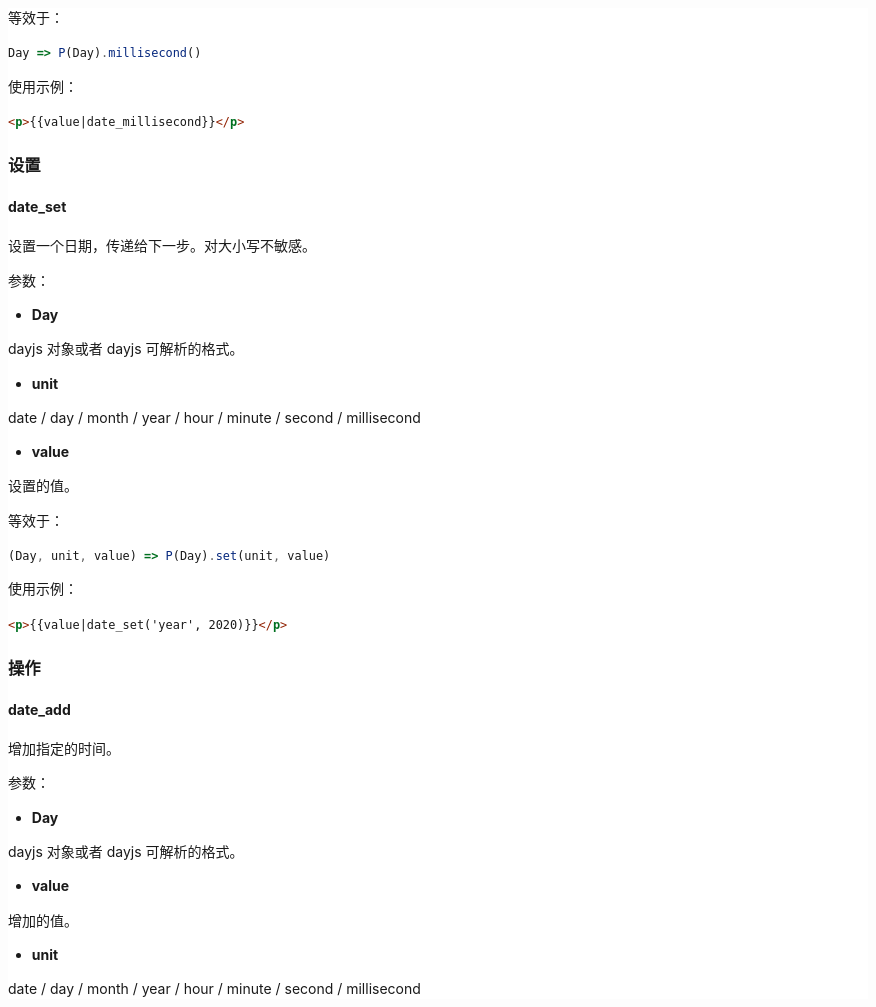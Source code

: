 等效于：

``` js
Day => P(Day).millisecond()
```

使用示例：

``` html
<p>{{value|date_millisecond}}</p>
```

### 设置

#### date_set

设置一个日期，传递给下一步。对大小写不敏感。

参数：

* **Day**

dayjs 对象或者 dayjs 可解析的格式。

* **unit**

date / day / month / year / hour / minute / second / millisecond

* **value**

设置的值。

等效于：

``` js
(Day, unit, value) => P(Day).set(unit, value)
```

使用示例：

``` html
<p>{{value|date_set('year', 2020)}}</p>
```

### 操作

#### date_add

增加指定的时间。

参数：

* **Day**

dayjs 对象或者 dayjs 可解析的格式。

* **value**

增加的值。

* **unit**

date / day / month / year / hour / minute / second / millisecond
